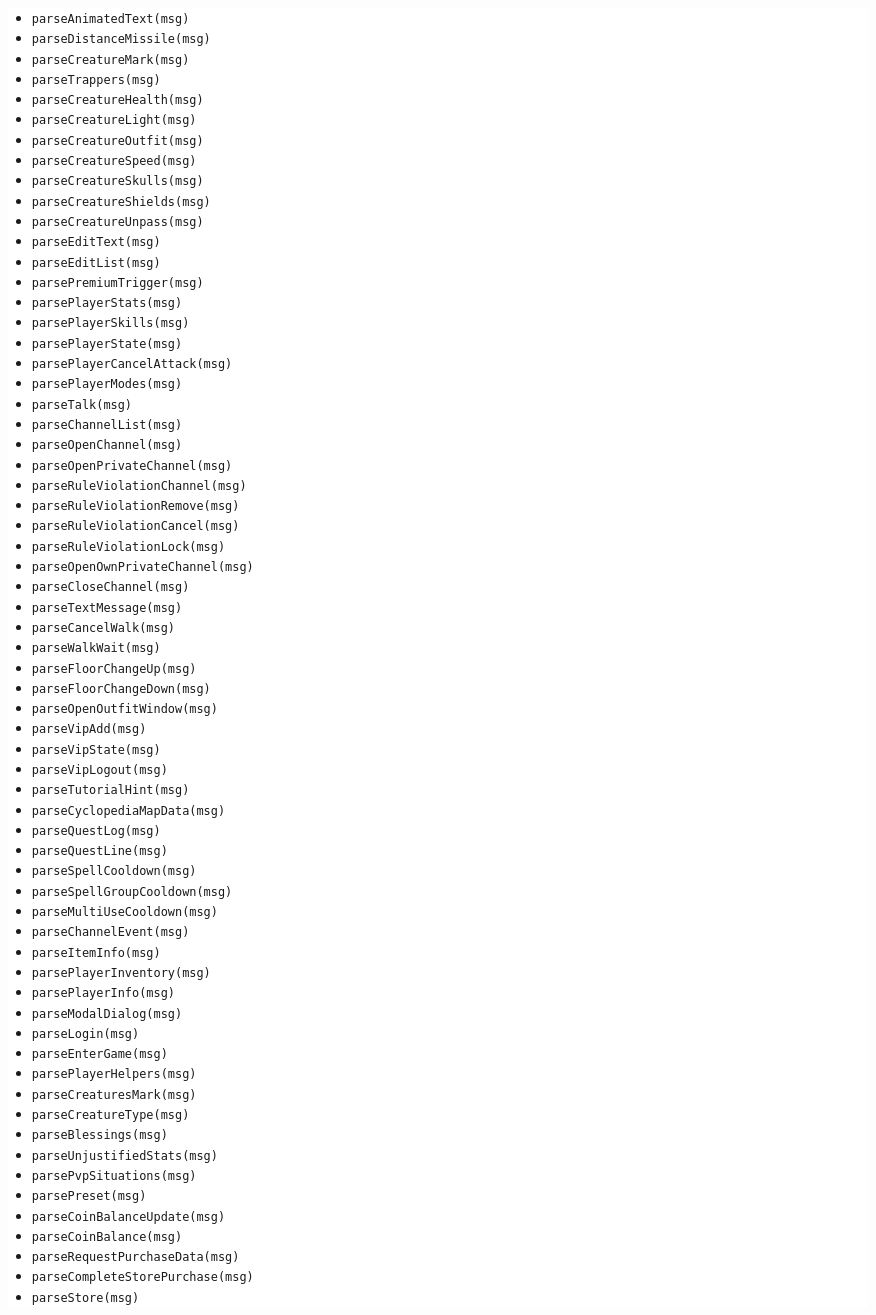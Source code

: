 - `parseAnimatedText(msg)`
- `parseDistanceMissile(msg)`
- `parseCreatureMark(msg)`
- `parseTrappers(msg)`
- `parseCreatureHealth(msg)`
- `parseCreatureLight(msg)`
- `parseCreatureOutfit(msg)`
- `parseCreatureSpeed(msg)`
- `parseCreatureSkulls(msg)`
- `parseCreatureShields(msg)`
- `parseCreatureUnpass(msg)`
- `parseEditText(msg)`
- `parseEditList(msg)`
- `parsePremiumTrigger(msg)`
- `parsePlayerStats(msg)`
- `parsePlayerSkills(msg)`
- `parsePlayerState(msg)`
- `parsePlayerCancelAttack(msg)`
- `parsePlayerModes(msg)`
- `parseTalk(msg)`
- `parseChannelList(msg)`
- `parseOpenChannel(msg)`
- `parseOpenPrivateChannel(msg)`
- `parseRuleViolationChannel(msg)`
- `parseRuleViolationRemove(msg)`
- `parseRuleViolationCancel(msg)`
- `parseRuleViolationLock(msg)`
- `parseOpenOwnPrivateChannel(msg)`
- `parseCloseChannel(msg)`
- `parseTextMessage(msg)`
- `parseCancelWalk(msg)`
- `parseWalkWait(msg)`
- `parseFloorChangeUp(msg)`
- `parseFloorChangeDown(msg)`
- `parseOpenOutfitWindow(msg)`
- `parseVipAdd(msg)`
- `parseVipState(msg)`
- `parseVipLogout(msg)`
- `parseTutorialHint(msg)`
- `parseCyclopediaMapData(msg)`
- `parseQuestLog(msg)`
- `parseQuestLine(msg)`
- `parseSpellCooldown(msg)`
- `parseSpellGroupCooldown(msg)`
- `parseMultiUseCooldown(msg)`
- `parseChannelEvent(msg)`
- `parseItemInfo(msg)`
- `parsePlayerInventory(msg)`
- `parsePlayerInfo(msg)`
- `parseModalDialog(msg)`
- `parseLogin(msg)`
- `parseEnterGame(msg)`
- `parsePlayerHelpers(msg)`
- `parseCreaturesMark(msg)`
- `parseCreatureType(msg)`
- `parseBlessings(msg)`
- `parseUnjustifiedStats(msg)`
- `parsePvpSituations(msg)`
- `parsePreset(msg)`
- `parseCoinBalanceUpdate(msg)`
- `parseCoinBalance(msg)`
- `parseRequestPurchaseData(msg)`
- `parseCompleteStorePurchase(msg)`
- `parseStore(msg)`